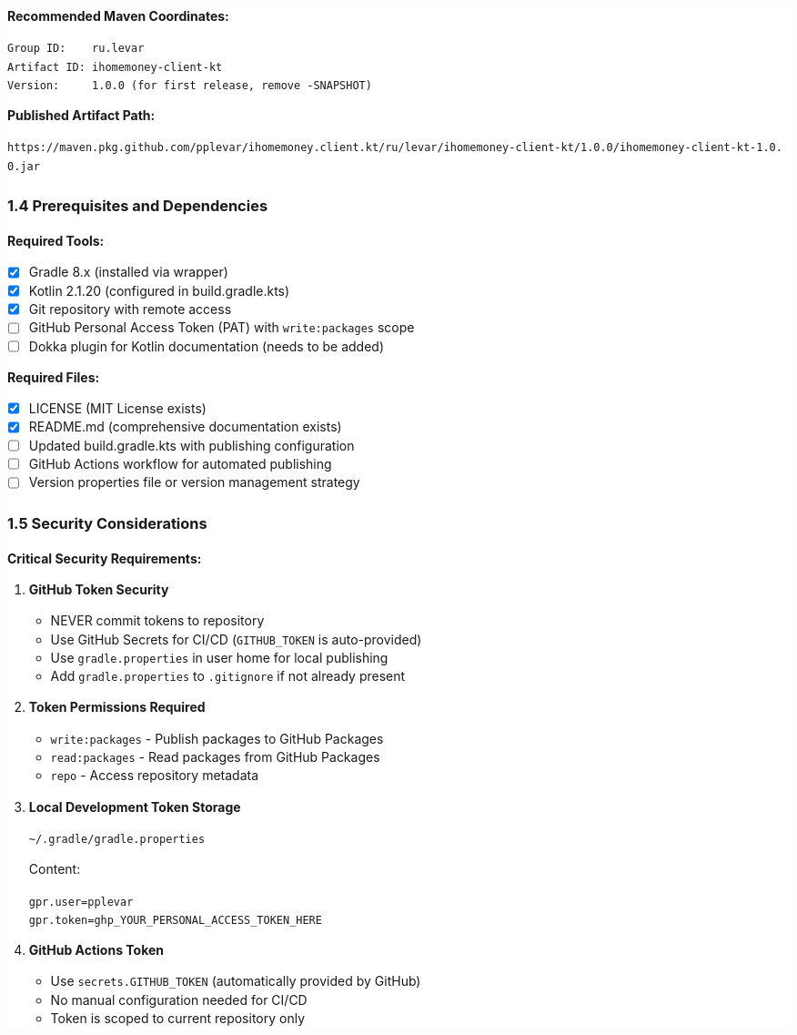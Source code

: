 **Recommended Maven Coordinates:**
```
Group ID:    ru.levar
Artifact ID: ihomemoney-client-kt
Version:     1.0.0 (for first release, remove -SNAPSHOT)
```

**Published Artifact Path:**
```
https://maven.pkg.github.com/pplevar/ihomemoney.client.kt/ru/levar/ihomemoney-client-kt/1.0.0/ihomemoney-client-kt-1.0.0.jar
```

### 1.4 Prerequisites and Dependencies

**Required Tools:**
- [x] Gradle 8.x (installed via wrapper)
- [x] Kotlin 2.1.20 (configured in build.gradle.kts)
- [x] Git repository with remote access
- [ ] GitHub Personal Access Token (PAT) with `write:packages` scope
- [ ] Dokka plugin for Kotlin documentation (needs to be added)

**Required Files:**
- [x] LICENSE (MIT License exists)
- [x] README.md (comprehensive documentation exists)
- [ ] Updated build.gradle.kts with publishing configuration
- [ ] GitHub Actions workflow for automated publishing
- [ ] Version properties file or version management strategy

### 1.5 Security Considerations

**Critical Security Requirements:**

1. **GitHub Token Security**
   - NEVER commit tokens to repository
   - Use GitHub Secrets for CI/CD (`GITHUB_TOKEN` is auto-provided)
   - Use `gradle.properties` in user home for local publishing
   - Add `gradle.properties` to `.gitignore` if not already present

2. **Token Permissions Required**
   - `write:packages` - Publish packages to GitHub Packages
   - `read:packages` - Read packages from GitHub Packages
   - `repo` - Access repository metadata

3. **Local Development Token Storage**
   ```
   ~/.gradle/gradle.properties
   ```
   Content:
   ```properties
   gpr.user=pplevar
   gpr.token=ghp_YOUR_PERSONAL_ACCESS_TOKEN_HERE
   ```

4. **GitHub Actions Token**
   - Use `secrets.GITHUB_TOKEN` (automatically provided by GitHub)
   - No manual configuration needed for CI/CD
   - Token is scoped to current repository only
